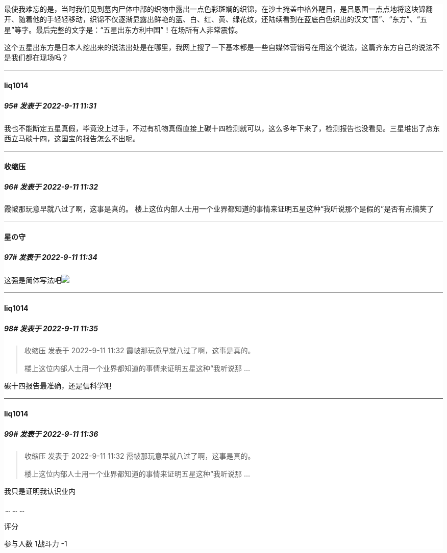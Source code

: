 最使我难忘的是，当时我们见到墓内尸体中部的织物中露出一点色彩斑斓的织锦，在沙土掩盖中格外醒目，是吕恩国一点点地将这块锦翻开、随着他的手轻轻移动，织锦不仅逐渐显露出鲜艳的蓝、白、红、黄、绿花纹，还陆续看到在蓝底白色织出的汉文“国”、“东方”、“五星”等字。最后完整的文字是：“五星出东方利中国”！在场所有人非常震惊。</blockquote>

这个五星出东方是日本人挖出来的说法出处是在哪里，我网上搜了一下基本都是一些自媒体营销号在用这个说法，这篇齐东方自己的说法不是我们都在现场吗？

*****

####  liq1014  
##### 95#       发表于 2022-9-11 11:31

我也不能断定五星真假，毕竟没上过手，不过有机物真假直接上碳十四检测就可以，这么多年下来了，检测报告也没看见。三星堆出了点东西立马碳十四，这国宝的报告怎么不出呢。

*****

####  收缩压  
##### 96#       发表于 2022-9-11 11:32

霞帔那玩意早就八过了啊，这事是真的。
楼上这位内部人士用一个业界都知道的事情来证明五星这种“我听说那个是假的”是否有点搞笑了



*****

####  星の守  
##### 97#       发表于 2022-9-11 11:34

这强是简体写法吧<img src="https://static.saraba1st.com/image/smiley/face2017/067.png" referrerpolicy="no-referrer">

*****

####  liq1014  
##### 98#       发表于 2022-9-11 11:35

<blockquote>收缩压 发表于 2022-9-11 11:32
霞帔那玩意早就八过了啊，这事是真的。

楼上这位内部人士用一个业界都知道的事情来证明五星这种“我听说那 ...</blockquote>
碳十四报告最准确，还是信科学吧

*****

####  liq1014  
##### 99#       发表于 2022-9-11 11:36

<blockquote>收缩压 发表于 2022-9-11 11:32
霞帔那玩意早就八过了啊，这事是真的。

楼上这位内部人士用一个业界都知道的事情来证明五星这种“我听说那 ...</blockquote>
我只是证明我认识业内

﹍﹍﹍

评分

 参与人数 1战斗力 -1

